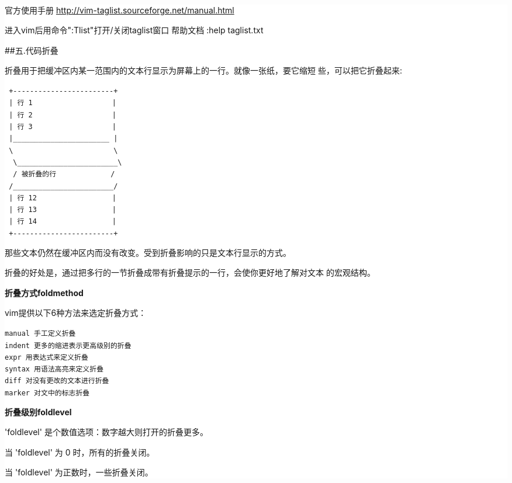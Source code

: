 官方使用手册
http://vim-taglist.sourceforge.net/manual.html



进入vim后用命令":Tlist"打开/关闭taglist窗口
帮助文档
:help taglist.txt

##五.代码折叠

折叠用于把缓冲区内某一范围内的文本行显示为屏幕上的一行。就像一张纸，要它缩短
些，可以把它折叠起来:

     +------------------------+
     | 行 1                   |
     | 行 2                   |
     | 行 3                   |
     |_______________________ |
     \                        \
      \________________________\
      / 被折叠的行             /
     /________________________/
     | 行 12                  |
     | 行 13                  |
     | 行 14                  |
     +------------------------+



那些文本仍然在缓冲区内而没有改变。受到折叠影响的只是文本行显示的方式。

折叠的好处是，通过把多行的一节折叠成带有折叠提示的一行，会使你更好地了解对文本
的宏观结构。

**折叠方式foldmethod**

vim提供以下6种方法来选定折叠方式：
```
manual 手工定义折叠
indent 更多的缩进表示更高级别的折叠
expr 用表达式来定义折叠
syntax 用语法高亮来定义折叠
diff 对没有更改的文本进行折叠
marker 对文中的标志折叠
```

**折叠级别foldlevel**

'foldlevel' 是个数值选项：数字越大则打开的折叠更多。

当 'foldlevel' 为 0 时，所有的折叠关闭。

当 'foldlevel' 为正数时，一些折叠关闭。
